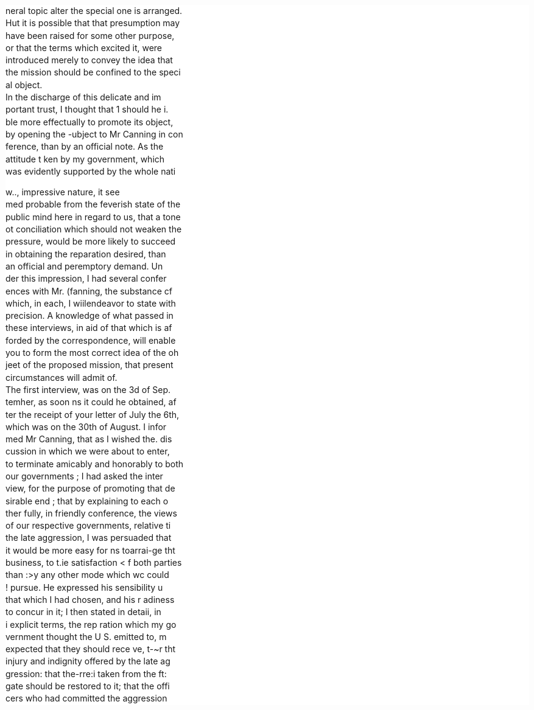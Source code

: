 neral topic alter the special one is arranged.  
Hut it is possible that that presumption may  
have been raised for some other purpose,  
or that the terms which excited it, were  
introduced merely to convey the idea that  
the mission should be confined to the speci­  
al object.  
In the discharge of this delicate and im­  
portant trust, I thought that 1 should he i.­  
ble more effectually to promote its object,  
by opening the -ubject to Mr Canning in con­  
ference, than by an official note. As the  
attitude t ken by my government, which  
was evidently supported by the whole nati­  
  
w.., impressive nature, it see­  
med probable from the feverish state of the  
public mind here in regard to us, that a tone  
ot conciliation which should not weaken the  
pressure, would be more likely to succeed  
in obtaining the reparation desired, than  
an official and peremptory demand. Un­  
der this impression, I had several confer­  
ences with Mr. (fanning, the substance cf  
which, in each, I wiilendeavor to state with  
precision. A knowledge of what passed in  
these interviews, in aid of that which is af­  
forded by the correspondence, will enable  
you to form the most correct idea of the oh­  
jeet of the proposed mission, that present  
circumstances will admit of.  
The first interview, was on the 3d of Sep.  
temher, as soon ns it could he obtained, af­  
ter the receipt of your letter of July the 6th,  
which was on the 30th of August. I infor­  
med Mr Canning, that as I wished the. dis­  
cussion in which we were about to enter,  
to terminate amicably and honorably to both  
our governments ; I had asked the inter­  
view, for the purpose of promoting that de­  
sirable end ; that by explaining to each o­  
ther fully, in friendly conference, the views  
of our respective governments, relative ti  
the late aggression, I was persuaded that  
it would be more easy for ns toarrai-ge tht  
business, to t.ie satisfaction &lt; f both parties  
than :&gt;y any other mode which wc could  
! pursue. He expressed his sensibility u  
that which I had chosen, and his r adiness  
to concur in it; I then stated in detaii, in  
i explicit terms, the rep ration which my go­  
vernment thought the U S. emitted to, m  
expected that they should rece ve, t-~r tht  
injury and indignity offered by the late ag­  
gression: that the-rre:i taken from the ft:  
gate should be restored to it; that the offi­  
cers who had committed the aggression  
  